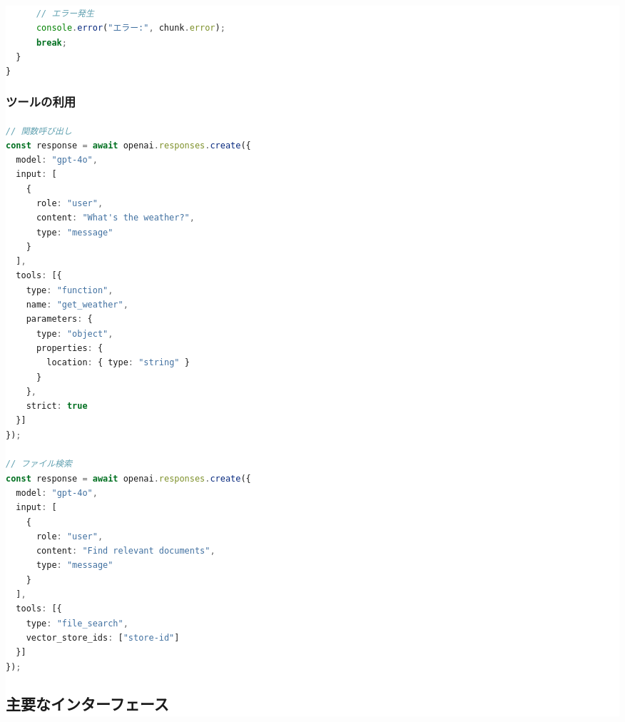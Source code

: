 ```typescript
      // エラー発生
      console.error("エラー:", chunk.error);
      break;
  }
}
```

### ツールの利用

```typescript
// 関数呼び出し
const response = await openai.responses.create({
  model: "gpt-4o",
  input: [
    { 
      role: "user", 
      content: "What's the weather?",
      type: "message"
    }
  ],
  tools: [{
    type: "function",
    name: "get_weather",
    parameters: {
      type: "object",
      properties: {
        location: { type: "string" }
      }
    },
    strict: true
  }]
});

// ファイル検索
const response = await openai.responses.create({
  model: "gpt-4o",
  input: [
    { 
      role: "user", 
      content: "Find relevant documents",
      type: "message"
    }
  ],
  tools: [{
    type: "file_search",
    vector_store_ids: ["store-id"]
  }]
});
```

## 主要なインターフェース
